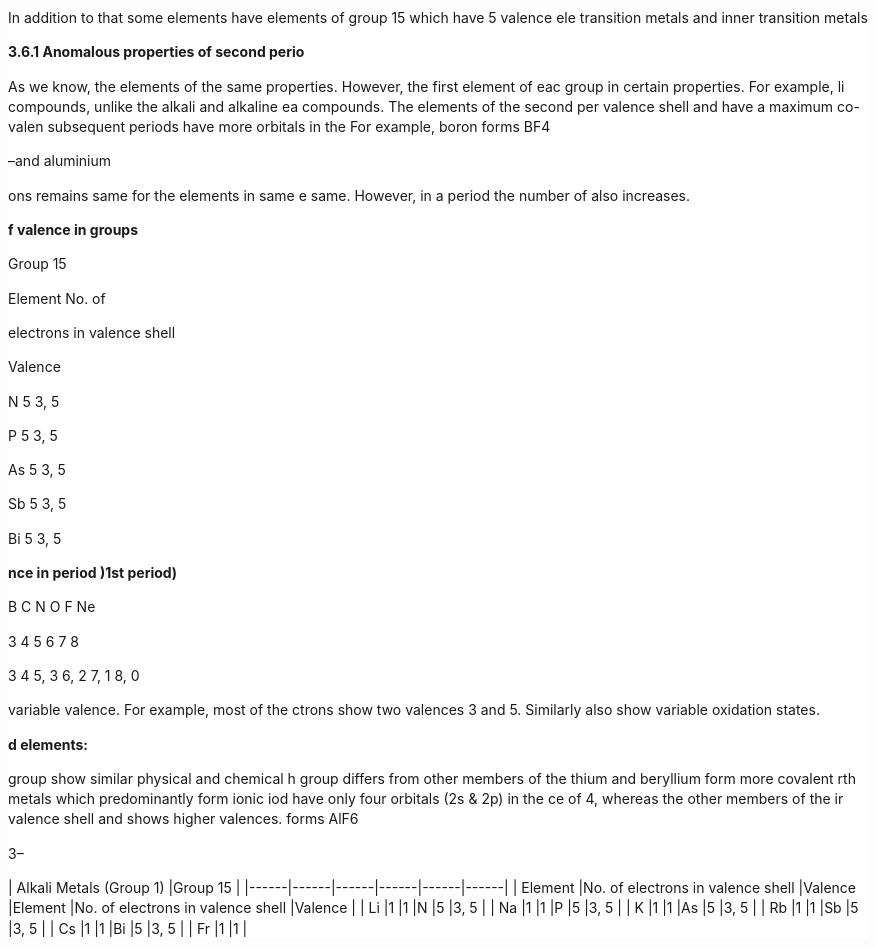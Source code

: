 In addition to that some elements have elements of group 15 which have 5 valence ele transition metals and inner transition metals

**3.6.1 Anomalous properties of second perio**

As we know, the elements of the same properties. However, the first element of eac group in certain properties. For example, li compounds, unlike the alkali and alkaline ea compounds. The elements of the second per valence shell and have a maximum co-valen subsequent periods have more orbitals in the For example, boron forms BF4

–and aluminium  

ons remains same for the elements in same e same. However, in a period the number of also increases.

**f valence in groups**

Group 15

Element No. of

electrons in valence shell

Valence

N 5 3, 5

P 5 3, 5

As 5 3, 5

Sb 5 3, 5

Bi 5 3, 5

**nce in period )1st period)**

B C N O F Ne

3 4 5 6 7 8

3 4 5, 3 6, 2 7, 1 8, 0

variable valence. For example, most of the ctrons show two valences 3 and 5. Similarly also show variable oxidation states.

**d elements:**

group show similar physical and chemical h group differs from other members of the thium and beryllium form more covalent rth metals which predominantly form ionic iod have only four orbitals (2s & 2p) in the ce of 4, whereas the other members of the ir valence shell and shows higher valences. forms AlF6

3–






| Alkali Metals (Group 1) |Group 15 |
|------|------|------|------|------|------|
| Element |No. of electrons in valence shell |Valence |Element |No. of electrons in valence shell |Valence |
| Li |1 |1 |N |5 |3, 5 |
| Na |1 |1 |P |5 |3, 5 |
| K |1 |1 |As |5 |3, 5 |
| Rb |1 |1 |Sb |5 |3, 5 |
| Cs |1 |1 |Bi |5 |3, 5 |
| Fr |1 |1 |
